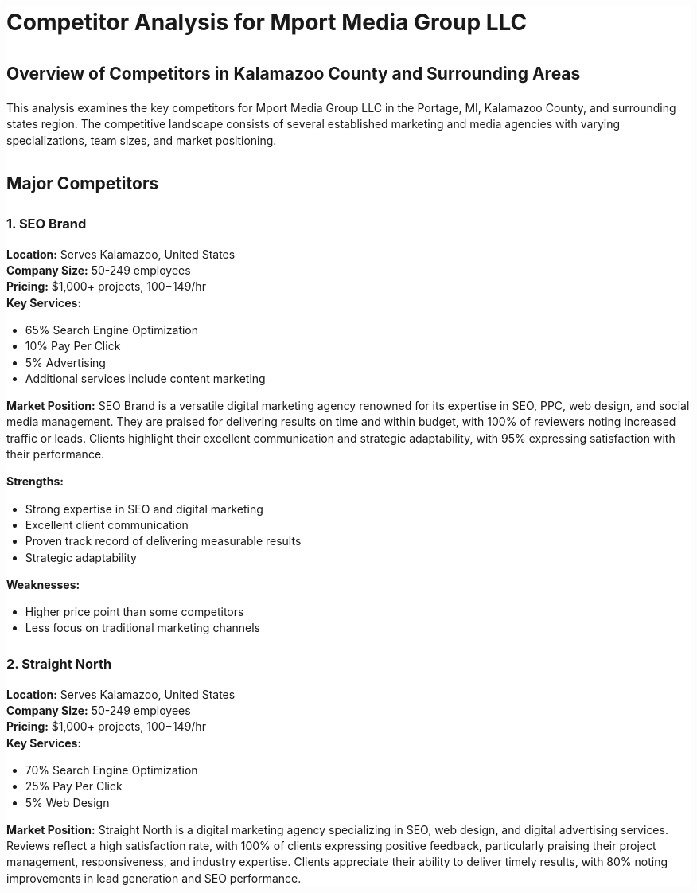 # Competitor Analysis for Mport Media Group LLC

## Overview of Competitors in Kalamazoo County and Surrounding Areas

This analysis examines the key competitors for Mport Media Group LLC in the Portage, MI, Kalamazoo County, and surrounding states region. The competitive landscape consists of several established marketing and media agencies with varying specializations, team sizes, and market positioning.

## Major Competitors

### 1. SEO Brand
**Location:** Serves Kalamazoo, United States  
**Company Size:** 50-249 employees  
**Pricing:** $1,000+ projects, $100-$149/hr  
**Key Services:**
- 65% Search Engine Optimization
- 10% Pay Per Click
- 5% Advertising
- Additional services include content marketing

**Market Position:** SEO Brand is a versatile digital marketing agency renowned for its expertise in SEO, PPC, web design, and social media management. They are praised for delivering results on time and within budget, with 100% of reviewers noting increased traffic or leads. Clients highlight their excellent communication and strategic adaptability, with 95% expressing satisfaction with their performance.

**Strengths:**
- Strong expertise in SEO and digital marketing
- Excellent client communication
- Proven track record of delivering measurable results
- Strategic adaptability

**Weaknesses:**
- Higher price point than some competitors
- Less focus on traditional marketing channels

### 2. Straight North
**Location:** Serves Kalamazoo, United States  
**Company Size:** 50-249 employees  
**Pricing:** $1,000+ projects, $100-$149/hr  
**Key Services:**
- 70% Search Engine Optimization
- 25% Pay Per Click
- 5% Web Design

**Market Position:** Straight North is a digital marketing agency specializing in SEO, web design, and digital advertising services. Reviews reflect a high satisfaction rate, with 100% of clients expressing positive feedback, particularly praising their project management, responsiveness, and industry expertise. Clients appreciate their ability to deliver timely results, with 80% noting improvements in lead generation and SEO performance.
